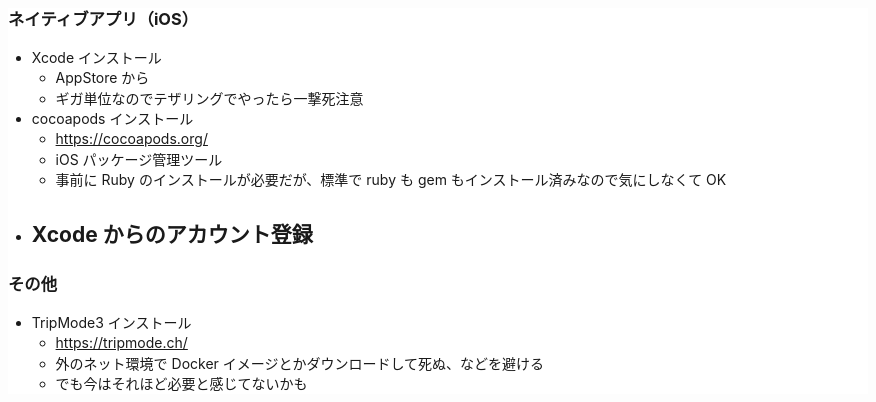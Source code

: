 ### ネイティブアプリ（iOS）

- Xcode インストール
    - AppStore から
    - ギガ単位なのでテザリングでやったら一撃死注意
- cocoapods インストール
    - https://cocoapods.org/
    - iOS パッケージ管理ツール
    - 事前に Ruby のインストールが必要だが、標準で ruby も gem もインストール済みなので気にしなくて OK
- Xcode からのアカウント登録
    -

### その他

- TripMode3 インストール
    - https://tripmode.ch/
    - 外のネット環境で Docker イメージとかダウンロードして死ぬ、などを避ける
    - でも今はそれほど必要と感じてないかも
